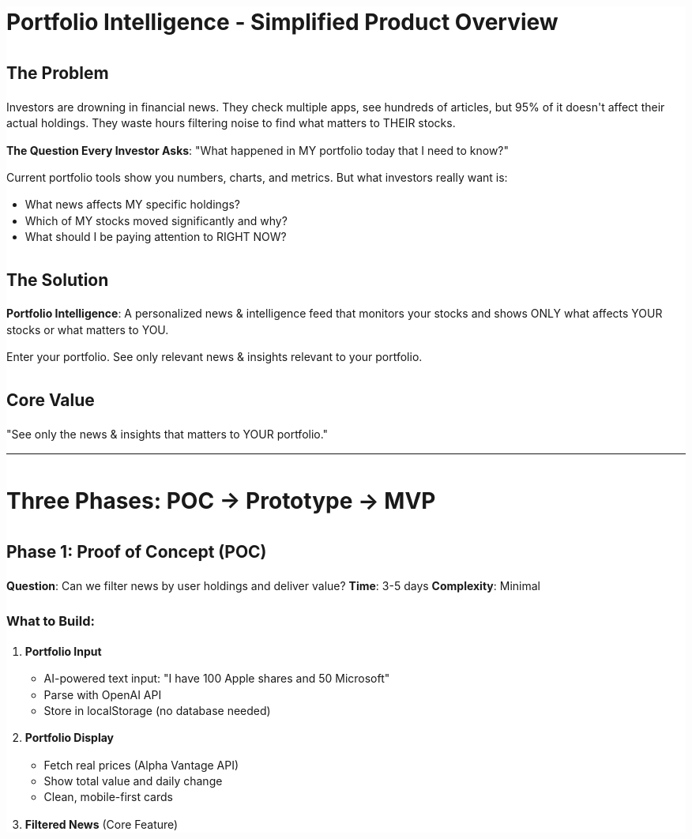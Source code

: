 # Portfolio Intelligence - Simplified Product Overview

## The Problem

Investors are drowning in financial news. They check multiple apps, see hundreds of articles, but 95% of it doesn't affect their actual holdings. They waste hours filtering noise to find what matters to THEIR stocks.

**The Question Every Investor Asks**: "What happened in MY portfolio today that I need to know?"

Current portfolio tools show you numbers, charts, and metrics. But what investors really want is:

- What news affects MY specific holdings?
- Which of MY stocks moved significantly and why?
- What should I be paying attention to RIGHT NOW?

## The Solution

**Portfolio Intelligence**: A personalized news & intelligence feed that monitors your stocks and shows ONLY what affects YOUR stocks or what matters to YOU.

Enter your portfolio. See only relevant news & insights relevant to your portfolio.

## Core Value

"See only the news & insights that matters to YOUR portfolio."

---

# Three Phases: POC → Prototype → MVP

## Phase 1: Proof of Concept (POC)

**Question**: Can we filter news by user holdings and deliver value?
**Time**: 3-5 days
**Complexity**: Minimal

### What to Build:

1. **Portfolio Input**

   - AI-powered text input: "I have 100 Apple shares and 50 Microsoft"
   - Parse with OpenAI API
   - Store in localStorage (no database needed)

2. **Portfolio Display**

   - Fetch real prices (Alpha Vantage API)
   - Show total value and daily change
   - Clean, mobile-first cards

3. **Filtered News** (Core Feature)
